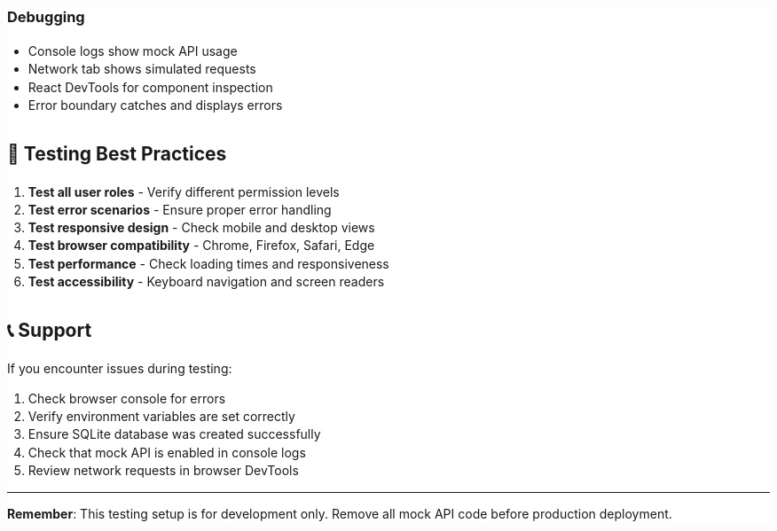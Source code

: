 ### Debugging
- Console logs show mock API usage
- Network tab shows simulated requests
- React DevTools for component inspection
- Error boundary catches and displays errors

## 🎯 Testing Best Practices

1. **Test all user roles** - Verify different permission levels
2. **Test error scenarios** - Ensure proper error handling
3. **Test responsive design** - Check mobile and desktop views
4. **Test browser compatibility** - Chrome, Firefox, Safari, Edge
5. **Test performance** - Check loading times and responsiveness
6. **Test accessibility** - Keyboard navigation and screen readers

## 📞 Support

If you encounter issues during testing:

1. Check browser console for errors
2. Verify environment variables are set correctly
3. Ensure SQLite database was created successfully
4. Check that mock API is enabled in console logs
5. Review network requests in browser DevTools

---

**Remember**: This testing setup is for development only. Remove all mock API code before production deployment.
